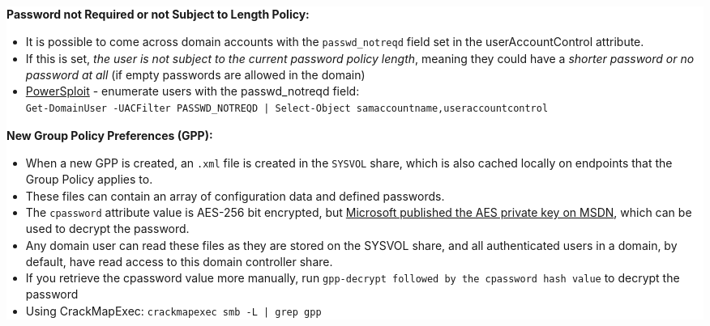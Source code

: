 **Password not Required or not Subject to Length Policy:**

* It is possible to come across domain accounts with the `passwd_notreqd` field set in the userAccountControl attribute.
* If this is set, _the user is not subject to the current password policy length_, meaning they could have a _shorter password or no password at all_ (if empty passwords are allowed in the domain)
* [PowerSploit](https://powersploit.readthedocs.io/en/latest/Recon/Get-DomainUser/) - enumerate users with the passwd\_notreqd field:\
  `Get-DomainUser -UACFilter PASSWD_NOTREQD | Select-Object samaccountname,useraccountcontrol`

**New Group Policy Preferences (GPP):**

* When a new GPP is created, an `.xml` file is created in the `SYSVOL` share, which is also cached locally on endpoints that the Group Policy applies to.
* These files can contain an array of configuration data and defined passwords.
* The `cpassword` attribute value is AES-256 bit encrypted, but [Microsoft published the AES private key on MSDN](https://learn.microsoft.com/en-us/openspecs/windows_protocols/ms-gppref/2c15cbf0-f086-4c74-8b70-1f2fa45dd4be?redirectedfrom=MSDN), which can be used to decrypt the password.
* Any domain user can read these files as they are stored on the SYSVOL share, and all authenticated users in a domain, by default, have read access to this domain controller share.
* If you retrieve the cpassword value more manually, run `gpp-decrypt followed by the cpassword hash value` to decrypt the password
* Using CrackMapExec: `crackmapexec smb -L | grep gpp`
